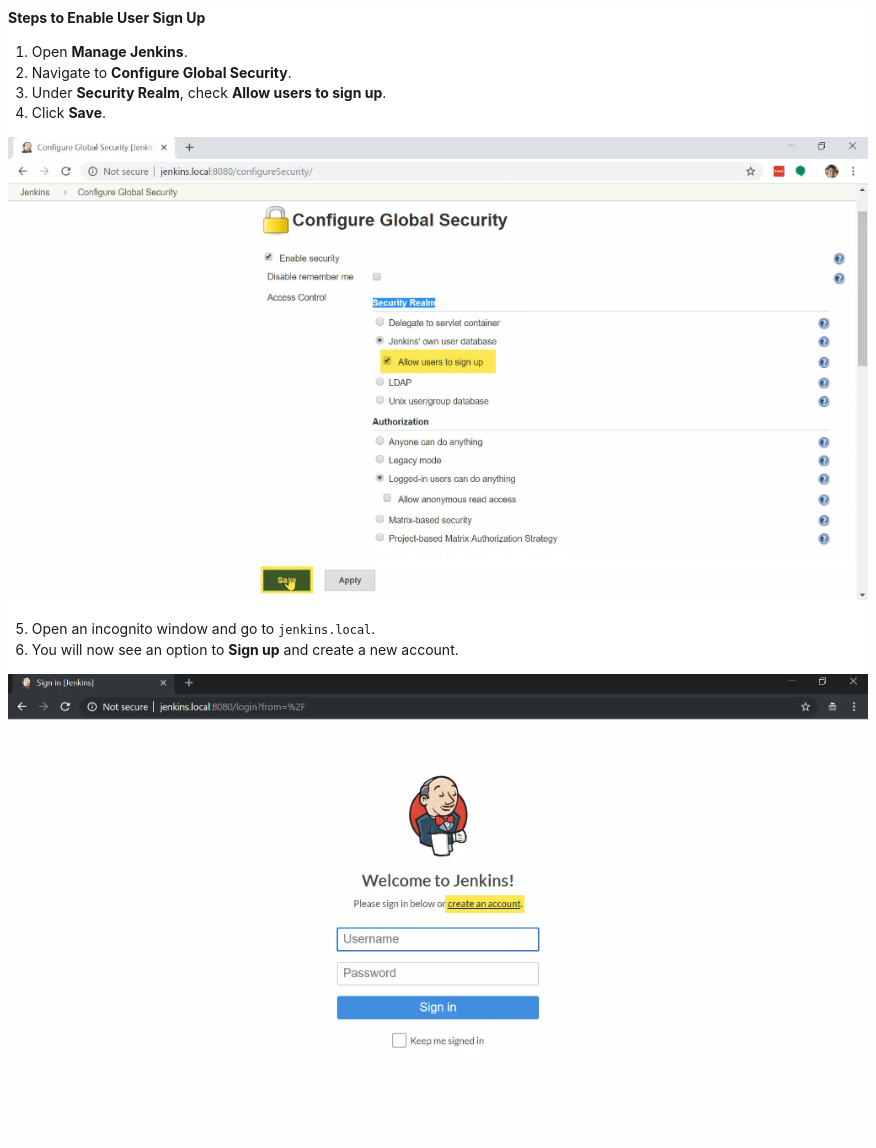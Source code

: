 **Steps to Enable User Sign Up**

1. Open **Manage Jenkins**.
2. Navigate to **Configure Global Security**.
3. Under **Security Realm**, check **Allow users to sign up**.
4. Click **Save**.

![Image](images/allow_users_to_sign_up_1.png)

5. Open an incognito window and go to `jenkins.local`.
6. You will now see an option to **Sign up** and create a new account.

![Image](images/allow_users_to_sign_up_2.png)
